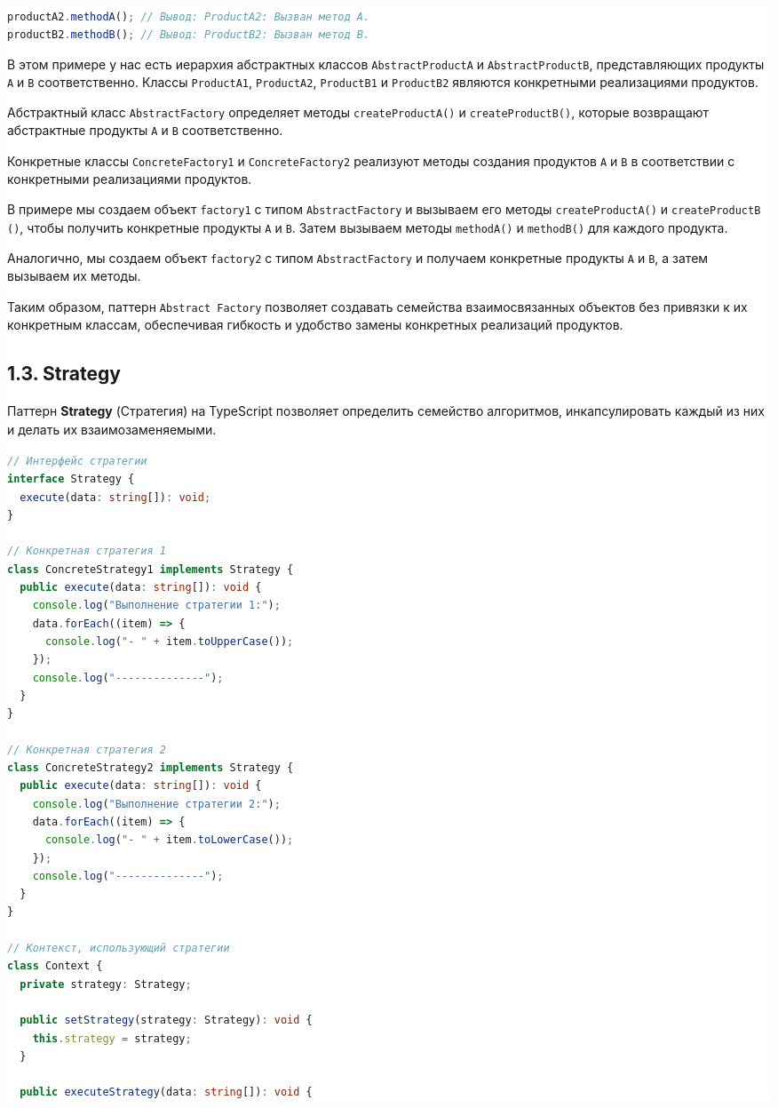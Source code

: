 ```ts
productA2.methodA(); // Вывод: ProductA2: Вызван метод A.
productB2.methodB(); // Вывод: ProductB2: Вызван метод B.
```

В этом примере у нас есть иерархия абстрактных классов `AbstractProductA` и `AbstractProductB`, представляющих продукты `A` и `B` соответственно. Классы `ProductA1`, `ProductA2`, `ProductB1` и `ProductB2` являются конкретными реализациями продуктов.

Абстрактный класс `AbstractFactory` определяет методы `createProductA()` и `createProductB()`, которые возвращают абстрактные продукты `A` и `B` соответственно.

Конкретные классы `ConcreteFactory1` и `ConcreteFactory2` реализуют методы создания продуктов `A` и `B` в соответствии с конкретными реализациями продуктов.

В примере мы создаем объект `factory1` с типом `AbstractFactory` и вызываем его методы `createProductA()` и `createProductB()`, чтобы получить конкретные продукты `A` и `B`. Затем вызываем методы `methodA()` и `methodB()` для каждого продукта.

Аналогично, мы создаем объект `factory2` с типом `AbstractFactory` и получаем конкретные продукты `A` и `B`, а затем вызываем их методы.

Таким образом, паттерн `Abstract Factory` позволяет создавать семейства взаимосвязанных объектов без привязки к их конкретным классам, обеспечивая гибкость и удобство замены конкретных реализаций продуктов.

## 1.3. Strategy
Паттерн **Strategy** (Стратегия) на TypeScript позволяет определить семейство алгоритмов, инкапсулировать каждый из них и делать их взаимозаменяемыми.

```ts
// Интерфейс стратегии
interface Strategy {
  execute(data: string[]): void;
}

// Конкретная стратегия 1
class ConcreteStrategy1 implements Strategy {
  public execute(data: string[]): void {
    console.log("Выполнение стратегии 1:");
    data.forEach((item) => {
      console.log("- " + item.toUpperCase());
    });
    console.log("--------------");
  }
}

// Конкретная стратегия 2
class ConcreteStrategy2 implements Strategy {
  public execute(data: string[]): void {
    console.log("Выполнение стратегии 2:");
    data.forEach((item) => {
      console.log("- " + item.toLowerCase());
    });
    console.log("--------------");
  }
}

// Контекст, использующий стратегии
class Context {
  private strategy: Strategy;

  public setStrategy(strategy: Strategy): void {
    this.strategy = strategy;
  }

  public executeStrategy(data: string[]): void {
```